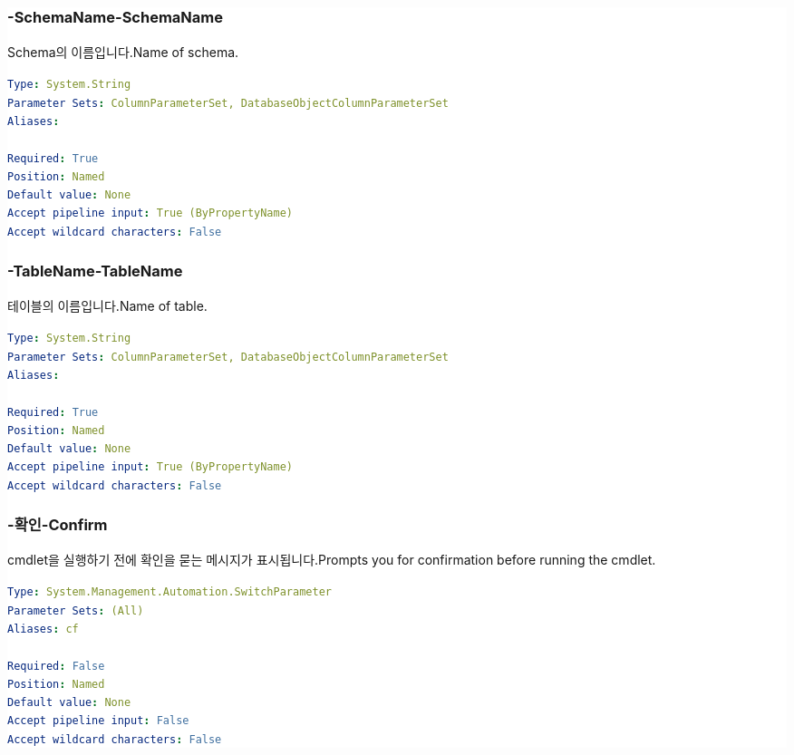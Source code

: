 ### <span data-ttu-id="ebdcc-133">-SchemaName</span><span class="sxs-lookup"><span data-stu-id="ebdcc-133">-SchemaName</span></span>
<span data-ttu-id="ebdcc-134">Schema의 이름입니다.</span><span class="sxs-lookup"><span data-stu-id="ebdcc-134">Name of schema.</span></span>

```yaml
Type: System.String
Parameter Sets: ColumnParameterSet, DatabaseObjectColumnParameterSet
Aliases:

Required: True
Position: Named
Default value: None
Accept pipeline input: True (ByPropertyName)
Accept wildcard characters: False
```

### <span data-ttu-id="ebdcc-135">-TableName</span><span class="sxs-lookup"><span data-stu-id="ebdcc-135">-TableName</span></span>
<span data-ttu-id="ebdcc-136">테이블의 이름입니다.</span><span class="sxs-lookup"><span data-stu-id="ebdcc-136">Name of table.</span></span>

```yaml
Type: System.String
Parameter Sets: ColumnParameterSet, DatabaseObjectColumnParameterSet
Aliases:

Required: True
Position: Named
Default value: None
Accept pipeline input: True (ByPropertyName)
Accept wildcard characters: False
```

### <span data-ttu-id="ebdcc-137">-확인</span><span class="sxs-lookup"><span data-stu-id="ebdcc-137">-Confirm</span></span>
<span data-ttu-id="ebdcc-138">cmdlet을 실행하기 전에 확인을 묻는 메시지가 표시됩니다.</span><span class="sxs-lookup"><span data-stu-id="ebdcc-138">Prompts you for confirmation before running the cmdlet.</span></span>

```yaml
Type: System.Management.Automation.SwitchParameter
Parameter Sets: (All)
Aliases: cf

Required: False
Position: Named
Default value: None
Accept pipeline input: False
Accept wildcard characters: False
```
